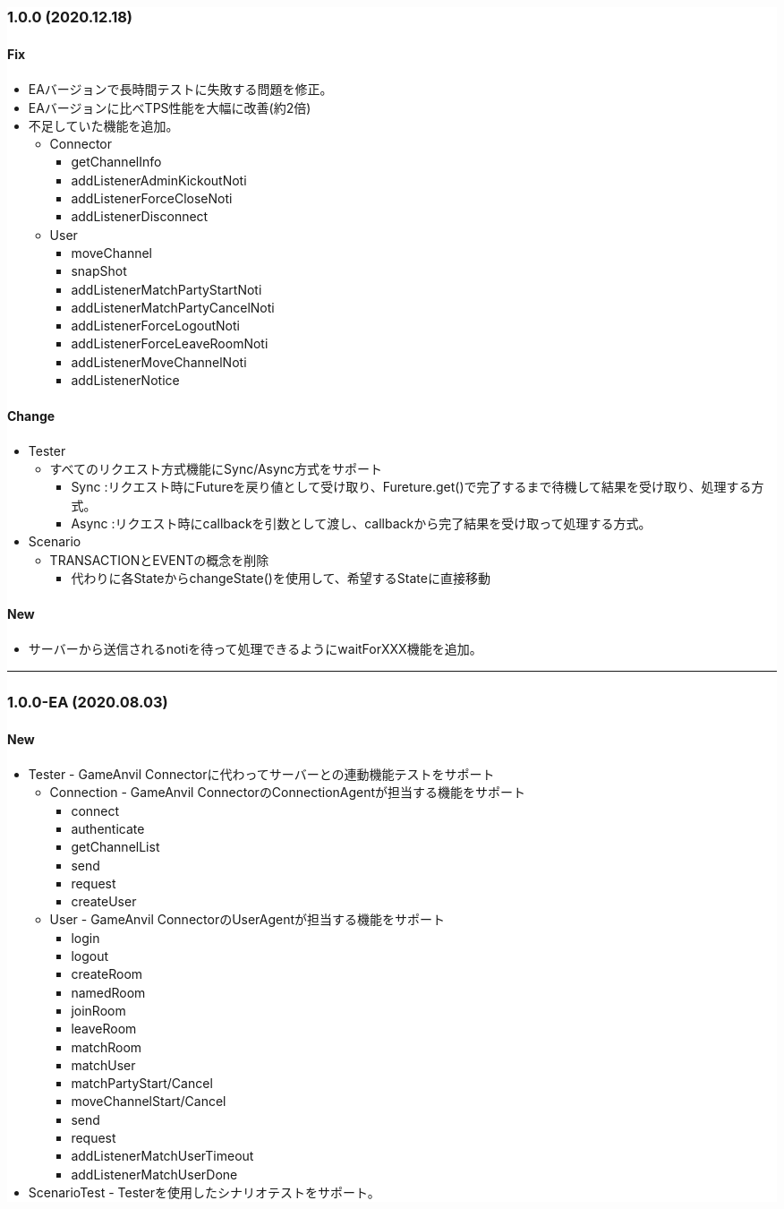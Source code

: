 
### 1.0.0 (2020.12.18)

#### Fix
* EAバージョンで長時間テストに失敗する問題を修正。
* EAバージョンに比べTPS性能を大幅に改善(約2倍)
* 不足していた機能を追加。
    * Connector
        * getChannelInfo
        * addListenerAdminKickoutNoti
        * addListenerForceCloseNoti
        * addListenerDisconnect
    * User
        * moveChannel
        * snapShot
        * addListenerMatchPartyStartNoti
        * addListenerMatchPartyCancelNoti
        * addListenerForceLogoutNoti
        * addListenerForceLeaveRoomNoti
        * addListenerMoveChannelNoti
        * addListenerNotice

#### Change
* Tester
    * すべてのリクエスト方式機能にSync/Async方式をサポート
        * Sync :リクエスト時にFutureを戻り値として受け取り、Fureture.get()で完了するまで待機して結果を受け取り、処理する方式。
        * Async :リクエスト時にcallbackを引数として渡し、callbackから完了結果を受け取って処理する方式。
* Scenario
    * TRANSACTIONとEVENTの概念を削除
        * 代わりに各StateからchangeState()を使用して、希望するStateに直接移動

#### New
* サーバーから送信されるnotiを待って処理できるようにwaitForXXX機能を追加。

---

### 1.0.0-EA (2020.08.03)

#### New
* Tester - GameAnvil Connectorに代わってサーバーとの連動機能テストをサポート
    * Connection - GameAnvil ConnectorのConnectionAgentが担当する機能をサポート
        * connect
        * authenticate
        * getChannelList
        * send
        * request
        * createUser
    * User - GameAnvil ConnectorのUserAgentが担当する機能をサポート
        * login
        * logout
        * createRoom
        * namedRoom
        * joinRoom
        * leaveRoom
        * matchRoom
        * matchUser
        * matchPartyStart/Cancel
        * moveChannelStart/Cancel
        * send
        * request
        * addListenerMatchUserTimeout
        * addListenerMatchUserDone
* ScenarioTest - Testerを使用したシナリオテストをサポート。 